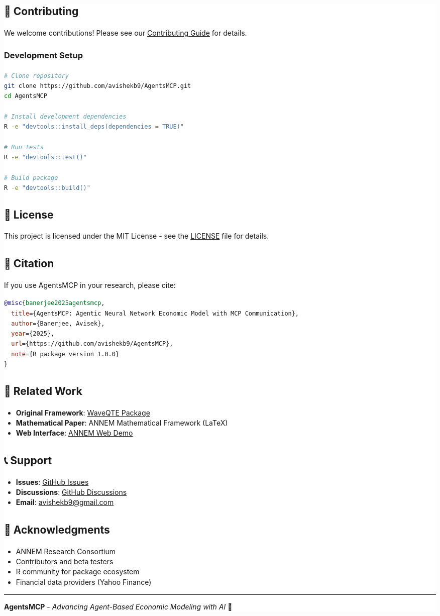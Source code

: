 ## 🤝 Contributing

We welcome contributions! Please see our [Contributing Guide](CONTRIBUTING.md) for details.

### Development Setup
```bash
# Clone repository
git clone https://github.com/avishekb9/AgentsMCP.git
cd AgentsMCP

# Install development dependencies
R -e "devtools::install_deps(dependencies = TRUE)"

# Run tests
R -e "devtools::test()"

# Build package
R -e "devtools::build()"
```

## 📄 License

This project is licensed under the MIT License - see the [LICENSE](LICENSE) file for details.

## 📝 Citation

If you use AgentsMCP in your research, please cite:

```bibtex
@misc{banerjee2025agentsmcp,
  title={AgentsMCP: Agentic Neural Network Economic Model with MCP Communication},
  author={Banerjee, Avisek},
  year={2025},
  url={https://github.com/avishekb9/AgentsMCP},
  note={R package version 1.0.0}
}
```

## 🔗 Related Work

- **Original Framework**: [WaveQTE Package](https://github.com/avishekb9/WaveQTE-master)
- **Mathematical Paper**: ANNEM Mathematical Framework (LaTeX)
- **Web Interface**: [ANNEM Web Demo](https://annem-demo.herokuapp.com)

## 📞 Support

- **Issues**: [GitHub Issues](https://github.com/avishekb9/AgentsMCP/issues)
- **Discussions**: [GitHub Discussions](https://github.com/avishekb9/AgentsMCP/discussions)
- **Email**: avishekb9@gmail.com

## 🌟 Acknowledgments

- ANNEM Research Consortium
- Contributors and beta testers
- R community for package ecosystem
- Financial data providers (Yahoo Finance)

---

**AgentsMCP** - *Advancing Agent-Based Economic Modeling with AI* 🚀